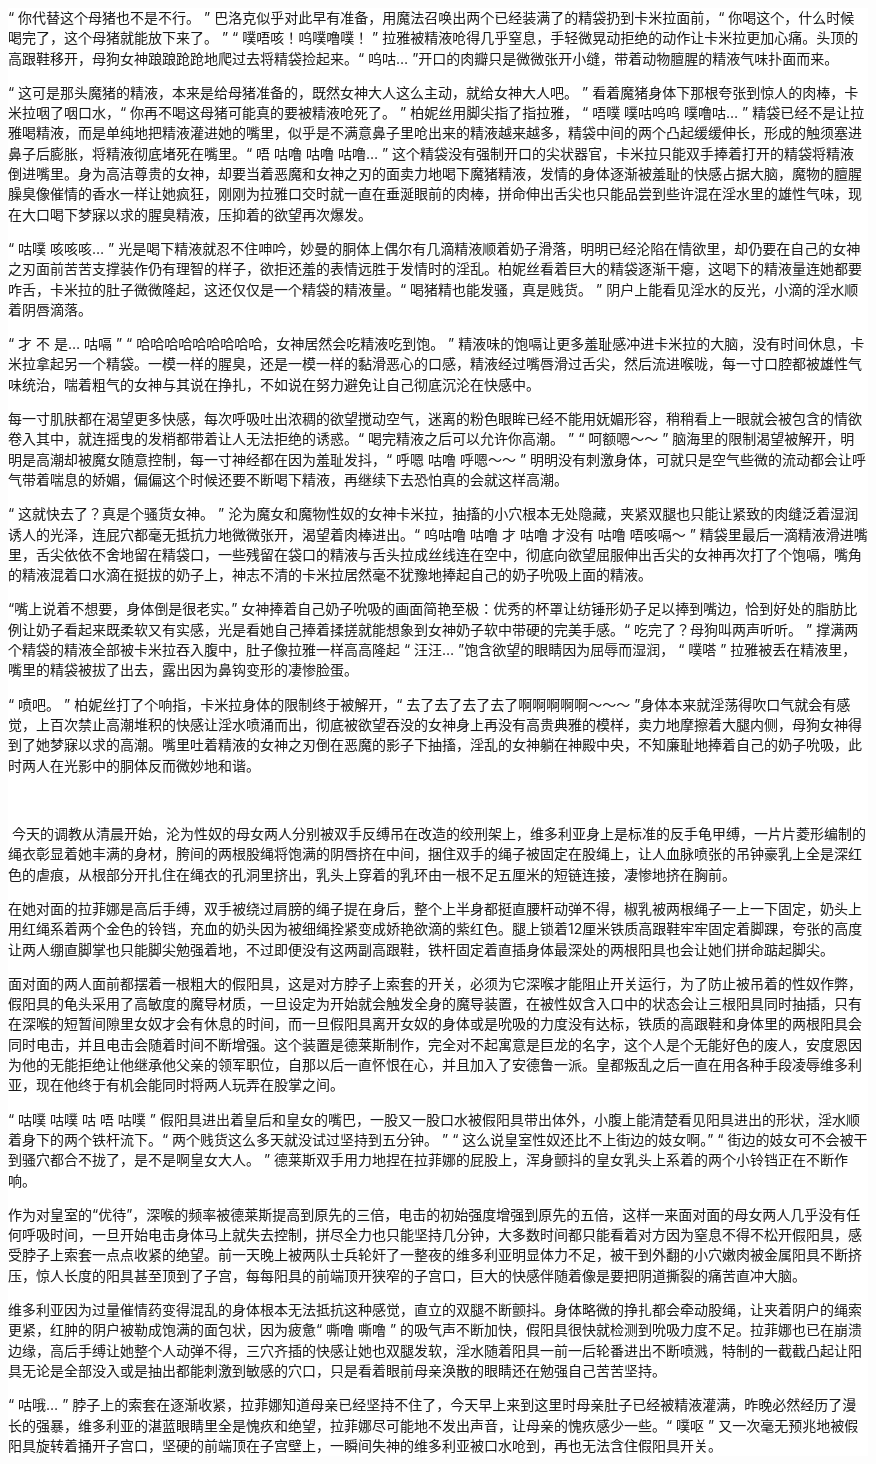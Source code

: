 “ 你代替这个母猪也不是不行。 ” 巴洛克似乎对此早有准备，用魔法召唤出两个已经装满了的精袋扔到卡米拉面前，“ 你喝这个，什么时候喝完了，这个母猪就能放下来了。 ” “ 噗唔咳！呜噗噜噗！ ” 拉雅被精液呛得几乎窒息，手轻微晃动拒绝的动作让卡米拉更加心痛。头顶的高跟鞋移开，母狗女神踉踉跄跄地爬过去将精袋捡起来。“ 呜咕… ”开口的肉瓣只是微微张开小缝，带着动物膻腥的精液气味扑面而来。

“ 这可是那头魔猪的精液，本来是给母猪准备的，既然女神大人这么主动，就给女神大人吧。 ” 看着魔猪身体下那根夸张到惊人的肉棒，卡米拉咽了咽口水，“ 你再不喝这母猪可能真的要被精液呛死了。 ” 柏妮丝用脚尖指了指拉雅， “ 唔噗 噗咕呜呜 噗噜咕… ” 精袋已经不是让拉雅喝精液，而是单纯地把精液灌进她的嘴里，似乎是不满意鼻子里呛出来的精液越来越多，精袋中间的两个凸起缓缓伸长，形成的触须塞进鼻子后膨胀，将精液彻底堵死在嘴里。“ 唔 咕噜 咕噜 咕噜… ” 这个精袋没有强制开口的尖状器官，卡米拉只能双手捧着打开的精袋将精液倒进嘴里。身为高洁尊贵的女神，却要当着恶魔和女神之刃的面卖力地喝下魔猪精液，发情的身体逐渐被羞耻的快感占据大脑，魔物的膻腥臊臭像催情的香水一样让她疯狂，刚刚为拉雅口交时就一直在垂涎眼前的肉棒，拼命伸出舌尖也只能品尝到些许混在淫水里的雄性气味，现在大口喝下梦寐以求的腥臭精液，压抑着的欲望再次爆发。

“ 咕噗 咳咳咳… ” 光是喝下精液就忍不住呻吟，妙曼的胴体上偶尔有几滴精液顺着奶子滑落，明明已经沦陷在情欲里，却仍要在自己的女神之刃面前苦苦支撑装作仍有理智的样子，欲拒还羞的表情远胜于发情时的淫乱。柏妮丝看着巨大的精袋逐渐干瘪，这喝下的精液量连她都要咋舌，卡米拉的肚子微微隆起，这还仅仅是一个精袋的精液量。“ 喝猪精也能发骚，真是贱货。 ” 阴户上能看见淫水的反光，小滴的淫水顺着阴唇滴落。

“ 才 不 是… 咕嗝 ” “ 哈哈哈哈哈哈哈哈哈，女神居然会吃精液吃到饱。 ” 精液味的饱嗝让更多羞耻感冲进卡米拉的大脑，没有时间休息，卡米拉拿起另一个精袋。一模一样的腥臭，还是一模一样的黏滑恶心的口感，精液经过嘴唇滑过舌尖，然后流进喉咙，每一寸口腔都被雄性气味统治，喘着粗气的女神与其说在挣扎，不如说在努力避免让自己彻底沉沦在快感中。

每一寸肌肤都在渴望更多快感，每次呼吸吐出浓稠的欲望搅动空气，迷离的粉色眼眸已经不能用妩媚形容，稍稍看上一眼就会被包含的情欲卷入其中，就连摇曳的发梢都带着让人无法拒绝的诱惑。“ 喝完精液之后可以允许你高潮。 ” “ 呵额嗯～～ ” 脑海里的限制渴望被解开，明明是高潮却被魔女随意控制，每一寸神经都在因为羞耻发抖，“ 呼嗯 咕噜 呼嗯～～ ” 明明没有刺激身体，可就只是空气些微的流动都会让呼气带着喘息的娇媚，偏偏这个时候还要不断喝下精液，再继续下去恐怕真的会就这样高潮。

“ 这就快去了？真是个骚货女神。 ” 沦为魔女和魔物性奴的女神卡米拉，抽搐的小穴根本无处隐藏，夹紧双腿也只能让紧致的肉缝泛着湿润诱人的光泽，连屁穴都毫无抵抗力地微微张开，渴望着肉棒进出。“ 呜咕噜 咕噜 才 咕噜 才没有 咕噜 唔咳嗝～ ” 精袋里最后一滴精液滑进嘴里，舌尖依依不舍地留在精袋口，一些残留在袋口的精液与舌头拉成丝线连在空中，彻底向欲望屈服伸出舌尖的女神再次打了个饱嗝，嘴角的精液混着口水滴在挺拔的奶子上，神志不清的卡米拉居然毫不犹豫地捧起自己的奶子吮吸上面的精液。

“嘴上说着不想要，身体倒是很老实。” 女神捧着自己奶子吮吸的画面简艳至极：优秀的杯罩让纺锤形奶子足以捧到嘴边，恰到好处的脂肪比例让奶子看起来既柔软又有实感，光是看她自己捧着揉搓就能想象到女神奶子软中带硬的完美手感。“ 吃完了？母狗叫两声听听。 ” 撑满两个精袋的精液全部被卡米拉吞入腹中，肚子像拉雅一样高高隆起 “ 汪汪… ”饱含欲望的眼睛因为屈辱而湿润， “ 噗嗒 ” 拉雅被丢在精液里，嘴里的精袋被拔了出去，露出因为鼻钩变形的凄惨脸蛋。

“ 喷吧。 ” 柏妮丝打了个响指，卡米拉身体的限制终于被解开，“ 去了去了去了去了啊啊啊啊啊～～～ ”身体本来就淫荡得吹口气就会有感觉，上百次禁止高潮堆积的快感让淫水喷涌而出，彻底被欲望吞没的女神身上再没有高贵典雅的模样，卖力地摩擦着大腿内侧，母狗女神得到了她梦寐以求的高潮。嘴里吐着精液的女神之刃倒在恶魔的影子下抽搐，淫乱的女神躺在神殿中央，不知廉耻地捧着自己的奶子吮吸，此时两人在光影中的胴体反而微妙地和谐。

  

 今天的调教从清晨开始，沦为性奴的母女两人分别被双手反缚吊在改造的绞刑架上，维多利亚身上是标准的反手龟甲缚，一片片菱形编制的绳衣彰显着她丰满的身材，胯间的两根股绳将饱满的阴唇挤在中间，捆住双手的绳子被固定在股绳上，让人血脉喷张的吊钟豪乳上全是深红色的虐痕，从根部分开扎住在绳衣的孔洞里挤出，乳头上穿着的乳环由一根不足五厘米的短链连接，凄惨地挤在胸前。

在她对面的拉菲娜是高后手缚，双手被绕过肩膀的绳子提在身后，整个上半身都挺直腰杆动弹不得，椒乳被两根绳子一上一下固定，奶头上用红绳系着两个金色的铃铛，充血的奶头因为被细绳拴紧变成娇艳欲滴的紫红色。腿上锁着12厘米铁质高跟鞋牢牢固定着脚踝，夸张的高度让两人绷直脚掌也只能脚尖勉强着地，不过即便没有这两副高跟鞋，铁杆固定着直插身体最深处的两根阳具也会让她们拼命踮起脚尖。

面对面的两人面前都摆着一根粗大的假阳具，这是对方脖子上索套的开关，必须为它深喉才能阻止开关运行，为了防止被吊着的性奴作弊，假阳具的龟头采用了高敏度的魔导材质，一旦设定为开始就会触发全身的魔导装置，在被性奴含入口中的状态会让三根阳具同时抽插，只有在深喉的短暂间隙里女奴才会有休息的时间，而一旦假阳具离开女奴的身体或是吮吸的力度没有达标，铁质的高跟鞋和身体里的两根阳具会同时电击，并且电击会随着时间不断增强。这个装置是德莱斯制作，完全对不起寓意是巨龙的名字，这个人是个无能好色的废人，安度恩因为他的无能拒绝让他继承他父亲的领军职位，自那以后一直怀恨在心，并且加入了安德鲁一派。皇都叛乱之后一直在用各种手段凌辱维多利亚，现在他终于有机会能同时将两人玩弄在股掌之间。

“ 咕噗 咕噗 咕 唔 咕噗 ” 假阳具进出着皇后和皇女的嘴巴，一股又一股口水被假阳具带出体外，小腹上能清楚看见阳具进出的形状，淫水顺着身下的两个铁杆流下。“ 两个贱货这么多天就没试过坚持到五分钟。 ” “ 这么说皇室性奴还比不上街边的妓女啊。” “ 街边的妓女可不会被干到骚穴都合不拢了，是不是啊皇女大人。 ” 德莱斯双手用力地捏在拉菲娜的屁股上，浑身颤抖的皇女乳头上系着的两个小铃铛正在不断作响。

作为对皇室的“优待”，深喉的频率被德莱斯提高到原先的三倍，电击的初始强度增强到原先的五倍，这样一来面对面的母女两人几乎没有任何呼吸时间，一旦开始电击身体马上就失去控制，拼尽全力也只能坚持几分钟，大多数时间都只能看着对方因为窒息不得不松开假阳具，感受脖子上索套一点点收紧的绝望。前一天晚上被两队士兵轮奸了一整夜的维多利亚明显体力不足，被干到外翻的小穴嫩肉被金属阳具不断挤压，惊人长度的阳具甚至顶到了子宫，每每阳具的前端顶开狭窄的子宫口，巨大的快感伴随着像是要把阴道撕裂的痛苦直冲大脑。

维多利亚因为过量催情药变得混乱的身体根本无法抵抗这种感觉，直立的双腿不断颤抖。身体略微的挣扎都会牵动股绳，让夹着阴户的绳索更紧，红肿的阴户被勒成饱满的面包状，因为疲惫“ 嘶噜 嘶噜 ” 的吸气声不断加快，假阳具很快就检测到吮吸力度不足。拉菲娜也已在崩溃边缘，高后手缚让她整个人动弹不得，三穴齐插的快感让她也双腿发软，淫水随着阳具一前一后轮番进出不断喷溅，特制的一截截凸起让阳具无论是全部没入或是抽出都能刺激到敏感的穴口，只是看着眼前母亲涣散的眼睛还在勉强自己苦苦坚持。

“ 咕哦… ” 脖子上的索套在逐渐收紧，拉菲娜知道母亲已经坚持不住了，今天早上来到这里时母亲肚子已经被精液灌满，昨晚必然经历了漫长的强暴，维多利亚的湛蓝眼睛里全是愧疚和绝望，拉菲娜尽可能地不发出声音，让母亲的愧疚感少一些。“ 噗呕 ” 又一次毫无预兆地被假阳具旋转着捅开子宫口，坚硬的前端顶在子宫壁上，一瞬间失神的维多利亚被口水呛到，再也无法含住假阳具开关。
